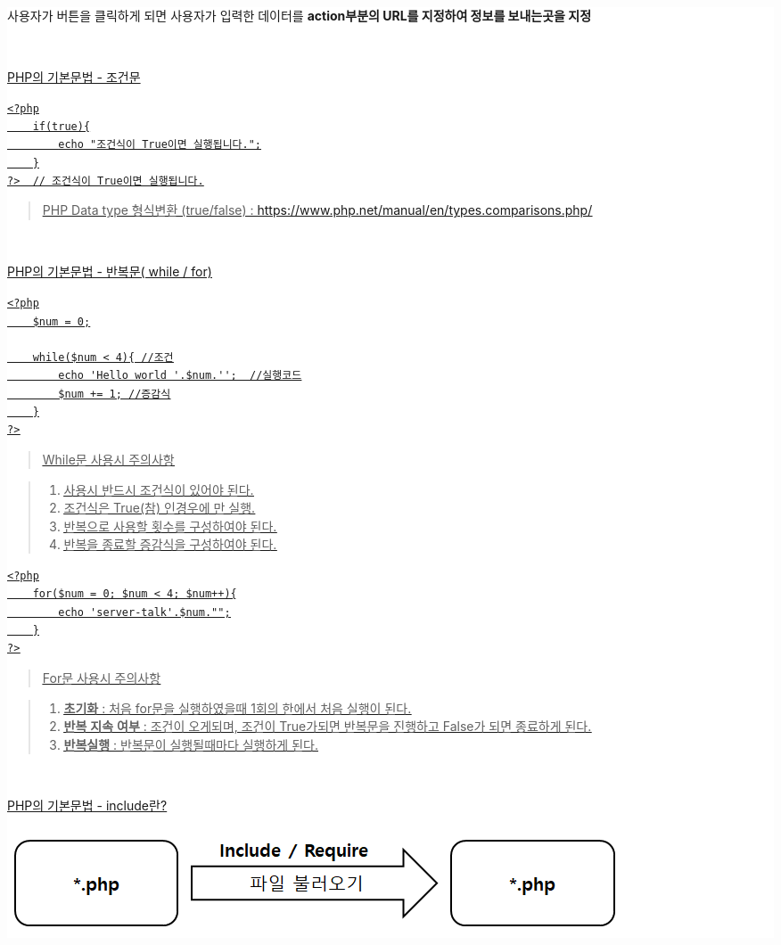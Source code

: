 사용자가 버튼을 클릭하게 되면 사용자가 입력한 데이터를 **action부분의 URL를 지정하여 정보를 보내는곳을 지정**

<br>

<u>PHP의 기본문법 - 조건문<u><br>

```
<?php
	if(true){
		echo "조건식이 True이면 실행됩니다.";
	}
?>  // 조건식이 True이면 실행됩니다.
```

> PHP Data type 형식변환 (true/false) : <https://www.php.net/manual/en/types.comparisons.php/>

<br>

<u>PHP의 기본문법 - 반복문( while / for)<u><br>

```
<?php
	$num = 0;

	while($num < 4){ //조건
		echo 'Hello world '.$num.'';  //실행코드
		$num += 1; //증감식
	}
?>
```

> While문 사용시 주의사항

> 1. 사용시 반드시 조건식이 있어야 된다.
> 2. 조건식은 True(참) 인경우에 만 실행.
> 3. 반복으로 사용할 횟수를 구성하여야 된다.
> 4. 반복을 종료할 증감식을 구성하여야 된다.

```
<?php
	for($num = 0; $num < 4; $num++){
		echo 'server-talk'.$num."";
	}
?>
```

> For문 사용시 주의사항

> 1. **초기화** : 처음 for문을 실행하였을때 1회의 한에서 처음 실행이 된다.
> 2. **반복** **지속** **여부** : 조건이 오게되며, 조건이 True가되면 반복문을 진행하고 False가 되면 종료하게 된다.
> 3. **반복실행** : 반복문이 실행될때마다 실행하게 된다.

<br>

<u>PHP의 기본문법 - include란?<u><br>

![*include 자료*](/assets/imges/include.png) 
